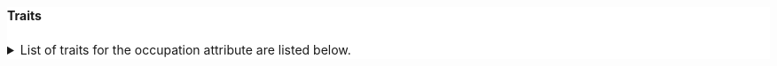 #### Traits

<details>
<summary>List of traits for the occupation attribute are listed below.</summary>

- ##### is.dataFormat.integer

- ##### does.haveDefault

An attribute has a default value

<table><tr><th>Parameter</th><th>Value</th><th>Data type</th><th>Explanation</th></tr>
<tr><td>default</td><td><table><tr><th>attributeValue</th><th>displayOrder</th></tr>
<tr><td>en</td><td>Sales</td><td>100000000</td><td>0</td></tr>
<tr><td>en</td><td>Marketing</td><td>100000001</td><td>1</td></tr>
<tr><td>en</td><td>Manager</td><td>100000002</td><td>2</td></tr>
<tr><td>en</td><td>Executive</td><td>100000003</td><td>3</td></tr>
</table>

</td><td>any</td><td></td></tr>
</table>

- ##### is.constrainedList

the values of an attribute are taken from or looked up from a fixed list of possibilities

- ##### is.requiredAtLevel

The requirement level for setting values into this attribute in CDS for Applications or for including this attribute in entities created in CDS for Analytics

<table><tr><th>Parameter</th><th>Value</th><th>Data type</th><th>Explanation</th></tr>
